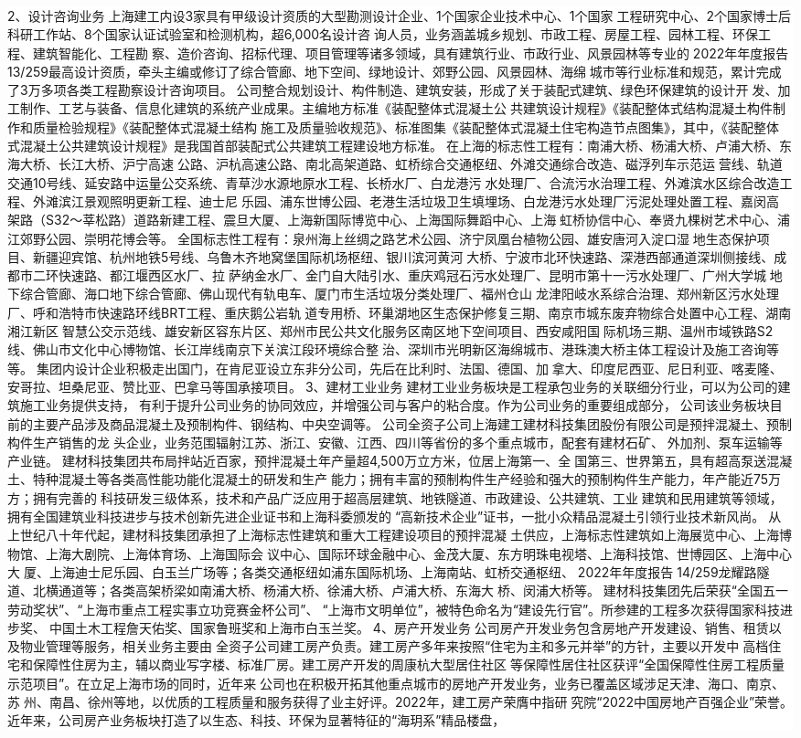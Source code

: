 2、设计咨询业务
上海建工内设3家具有甲级设计资质的大型勘测设计企业、1个国家企业技术中心、1个国家
工程研究中心、2个国家博士后科研工作站、8个国家认证试验室和检测机构，超6,000名设计咨
询人员，业务涵盖城乡规划、市政工程、房屋工程、园林工程、环保工程、建筑智能化、工程勘
察、造价咨询、招标代理、项目管理等诸多领域，具有建筑行业、市政行业、风景园林等专业的
2022年年度报告
13/259最高设计资质，牵头主编或修订了综合管廊、地下空间、绿地设计、郊野公园、风景园林、海绵
城市等行业标准和规范，累计完成了3万多项各类工程勘察设计咨询项目。
公司整合规划设计、构件制造、建筑安装，形成了关于装配式建筑、绿色环保建筑的设计开
发、加工制作、工艺与装备、信息化建筑的系统产业成果。主编地方标准《装配整体式混凝土公
共建筑设计规程》《装配整体式结构混凝土构件制作和质量检验规程》《装配整体式混凝土结构
施工及质量验收规范》、标准图集《装配整体式混凝土住宅构造节点图集》，其中，《装配整体
式混凝土公共建筑设计规程》是我国首部装配式公共建筑工程建设地方标准。
在上海的标志性工程有：南浦大桥、杨浦大桥、卢浦大桥、东海大桥、长江大桥、沪宁高速
公路、沪杭高速公路、南北高架道路、虹桥综合交通枢纽、外滩交通综合改造、磁浮列车示范运
营线、轨道交通10号线、延安路中运量公交系统、青草沙水源地原水工程、长桥水厂、白龙港污
水处理厂、合流污水治理工程、外滩滨水区综合改造工程、外滩滨江景观照明更新工程、迪士尼
乐园、浦东世博公园、老港生活垃圾卫生填埋场、白龙港污水处理厂污泥处理处置工程、嘉闵高
架路（S32～莘松路）道路新建工程、震旦大厦、上海新国际博览中心、上海国际舞蹈中心、上海
虹桥协信中心、奉贤九棵树艺术中心、浦江郊野公园、崇明花博会等。
全国标志性工程有：泉州海上丝绸之路艺术公园、济宁凤凰台植物公园、雄安唐河入淀口湿
地生态保护项目、新疆迎宾馆、杭州地铁5号线、乌鲁木齐地窝堡国际机场枢纽、银川滨河黄河
大桥、宁波市北环快速路、深港西部通道深圳侧接线、成都市二环快速路、都江堰西区水厂、拉
萨纳金水厂、金门自大陆引水、重庆鸡冠石污水处理厂、昆明市第十一污水处理厂、广州大学城
地下综合管廊、海口地下综合管廊、佛山现代有轨电车、厦门市生活垃圾分类处理厂、福州仓山
龙津阳岐水系综合治理、郑州新区污水处理厂、呼和浩特市快速路环线BRT工程、重庆鹅公岩轨
道专用桥、环巢湖地区生态保护修复三期、南京市城东废弃物综合处置中心工程、湖南湘江新区
智慧公交示范线、雄安新区容东片区、郑州市民公共文化服务区南区地下空间项目、西安咸阳国
际机场三期、温州市域铁路S2线、佛山市文化中心博物馆、长江岸线南京下关滨江段环境综合整
治、深圳市光明新区海绵城市、港珠澳大桥主体工程设计及施工咨询等等。
集团内设计企业积极走出国门，在肯尼亚设立东非分公司，先后在比利时、法国、德国、加
拿大、印度尼西亚、尼日利亚、喀麦隆、安哥拉、坦桑尼亚、赞比亚、巴拿马等国承接项目。
3、建材工业业务
建材工业业务板块是工程承包业务的关联细分行业，可以为公司的建筑施工业务提供支持，
有利于提升公司业务的协同效应，并增强公司与客户的粘合度。作为公司业务的重要组成部分，
公司该业务板块目前的主要产品涉及商品混凝土及预制构件、钢结构、中央空调等。
公司全资子公司上海建工建材科技集团股份有限公司是预拌混凝土、预制构件生产销售的龙
头企业，业务范围辐射江苏、浙江、安徽、江西、四川等省份的多个重点城市，配套有建材石矿、
外加剂、泵车运输等产业链。
建材科技集团共布局拌站近百家，预拌混凝土年产量超4,500万立方米，位居上海第一、全
国第三、世界第五，具有超高泵送混凝土、特种混凝土等各类高性能功能化混凝土的研发和生产
能力；拥有丰富的预制构件生产经验和强大的预制构件生产能力，年产能近75万方；拥有完善的
科技研发三级体系，技术和产品广泛应用于超高层建筑、地铁隧道、市政建设、公共建筑、工业
建筑和民用建筑等领域，拥有全国建筑业科技进步与技术创新先进企业证书和上海科委颁发的
“高新技术企业”证书，一批小众精品混凝土引领行业技术新风尚。
从上世纪八十年代起，建材科技集团承担了上海标志性建筑和重大工程建设项目的预拌混凝
土供应，上海标志性建筑如上海展览中心、上海博物馆、上海大剧院、上海体育场、上海国际会
议中心、国际环球金融中心、金茂大厦、东方明珠电视塔、上海科技馆、世博园区、上海中心大
厦、上海迪士尼乐园、白玉兰广场等；各类交通枢纽如浦东国际机场、上海南站、虹桥交通枢纽、
2022年年度报告
14/259龙耀路隧道、北横通道等；各类高架桥梁如南浦大桥、杨浦大桥、徐浦大桥、卢浦大桥、东海大
桥、闵浦大桥等。
建材科技集团先后荣获“全国五一劳动奖状”、“上海市重点工程实事立功竞赛金杯公司”、
“上海市文明单位”，被特色命名为“建设先行官”。所参建的工程多次获得国家科技进步奖、
中国土木工程詹天佑奖、国家鲁班奖和上海市白玉兰奖。
4、房产开发业务
公司房产开发业务包含房地产开发建设、销售、租赁以及物业管理等服务，相关业务主要由
全资子公司建工房产负责。建工房产多年来按照“住宅为主和多元并举”的方针，主要以开发中
高档住宅和保障性住房为主，辅以商业写字楼、标准厂房。建工房产开发的周康杭大型居住社区
等保障性居住社区获评“全国保障性住房工程质量示范项目”。在立足上海市场的同时，近年来
公司也在积极开拓其他重点城市的房地产开发业务，业务已覆盖区域涉足天津、海口、南京、苏
州、南昌、徐州等地，以优质的工程质量和服务获得了业主好评。2022年，建工房产荣膺中指研
究院“2022中国房地产百强企业”荣誉。
近年来，公司房产业务板块打造了以生态、科技、环保为显著特征的“海玥系”精品楼盘，